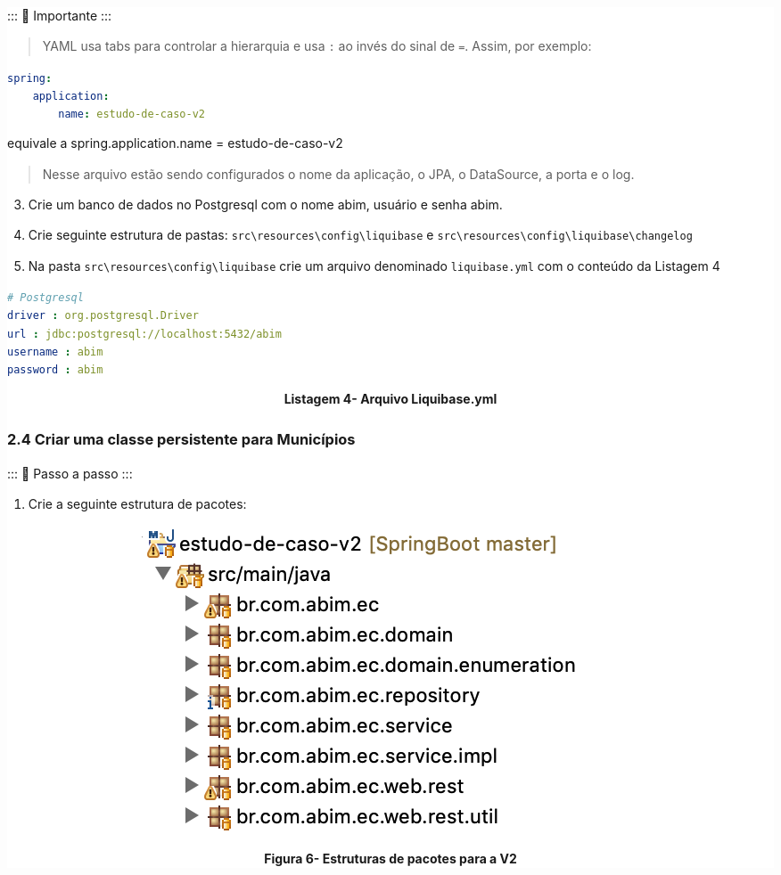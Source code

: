 ::: :pushpin: Importante :::

> YAML usa tabs para controlar a hierarquia e usa `:` ao invés do sinal de `=`. Assim, por exemplo: 

```yml
spring:
    application:
        name: estudo-de-caso-v2
```
equivale a spring.application.name = estudo-de-caso-v2

> Nesse arquivo estão  sendo configurados o nome da aplicação, o JPA, o DataSource, a porta e o log. 


3. Crie um banco de dados no Postgresql com o nome abim, usuário e senha abim.

4. Crie seguinte estrutura de pastas: `src\resources\config\liquibase` e `src\resources\config\liquibase\changelog`

5. Na pasta `src\resources\config\liquibase` crie um arquivo denominado `liquibase.yml` com o conteúdo da Listagem 4

```yml
# Postgresql
driver : org.postgresql.Driver
url : jdbc:postgresql://localhost:5432/abim
username : abim
password : abim
```
<p align="center">
   <strong>Listagem 4- Arquivo Liquibase.yml</strong> 
</p>

### 2.4 Criar uma classe persistente para Municípios

::: :walking: Passo a passo :::  

1. Crie a seguinte estrutura de pacotes: 

<p align="center">
  <img src="/Imagens/EstruturaDePastasV2.png" alt="Estrutura de pacotes para a V2">
</p>
<p align="center">
   <strong>Figura 6- Estruturas de pacotes para a V2</strong> 
</p>
